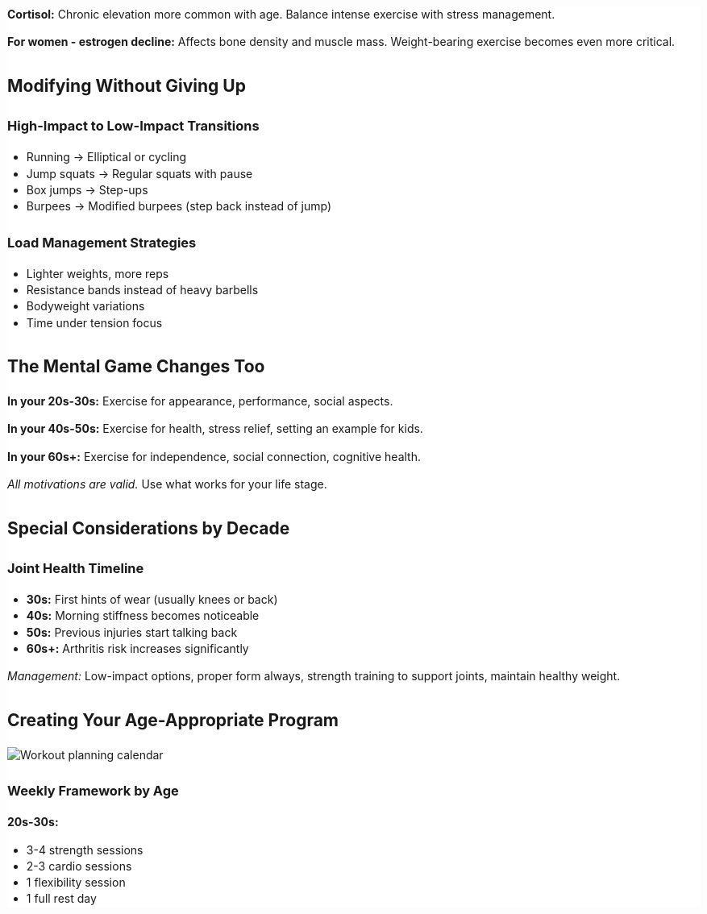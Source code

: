 **Cortisol:** Chronic elevation more common with age. Balance intense exercise with stress management.

**For women - estrogen decline:** Affects bone density and muscle mass. Weight-bearing exercise becomes even more critical.

## Modifying Without Giving Up

### High-Impact to Low-Impact Transitions
- Running → Elliptical or cycling
- Jump squats → Regular squats with pause
- Box jumps → Step-ups
- Burpees → Modified burpees (step back instead of jump)

### Load Management Strategies
- Lighter weights, more reps
- Resistance bands instead of heavy barbells
- Bodyweight variations
- Time under tension focus

## The Mental Game Changes Too

**In your 20s-30s:** Exercise for appearance, performance, social aspects.

**In your 40s-50s:** Exercise for health, stress relief, setting an example for kids.

**In your 60s+:** Exercise for independence, social connection, cognitive health.

*All motivations are valid.* Use what works for your life stage.

## Special Considerations by Decade

### Joint Health Timeline
- **30s:** First hints of wear (usually knees or back)
- **40s:** Morning stiffness becomes noticeable
- **50s:** Previous injuries start talking back
- **60s+:** Arthritis risk increases significantly

*Management:* Low-impact options, proper form always, strength training to support joints, maintain healthy weight.

## Creating Your Age-Appropriate Program

![Workout planning calendar](/images/knowledge-base/f47ac10b-58cc-4372-a567-0e02b2c3d488/age-appropriate-workout-calendar.png)

### Weekly Framework by Age

**20s-30s:**
- 3-4 strength sessions
- 2-3 cardio sessions
- 1 flexibility session
- 1 full rest day
